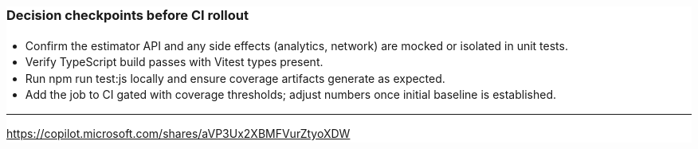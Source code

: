 
### Decision checkpoints before CI rollout

- Confirm the estimator API and any side effects (analytics, network) are mocked or isolated in unit tests.
- Verify TypeScript build passes with Vitest types present.
- Run npm run test:js locally and ensure coverage artifacts generate as expected.
- Add the job to CI gated with coverage thresholds; adjust numbers once initial baseline is established.


---

https://copilot.microsoft.com/shares/aVP3Ux2XBMFVurZtyoXDW
